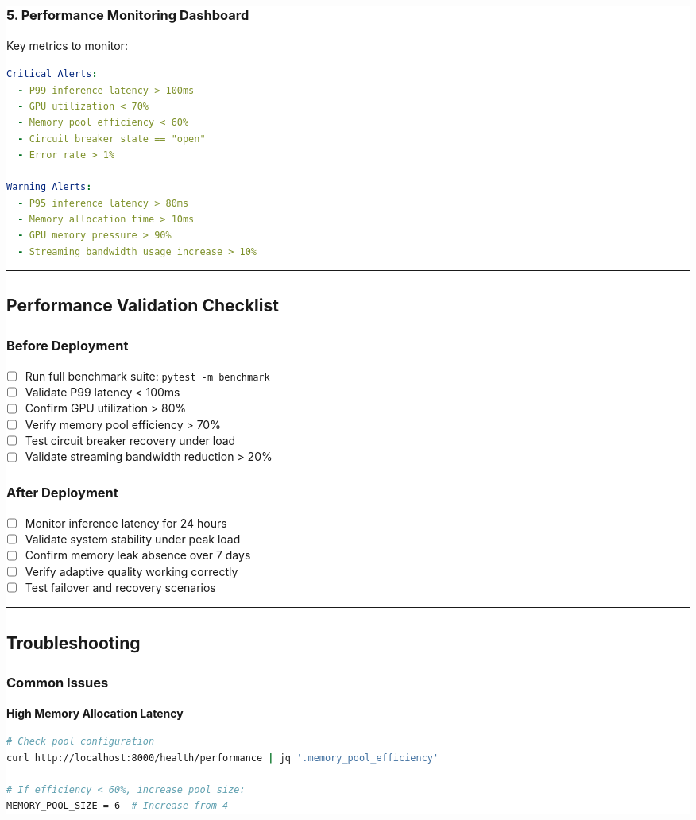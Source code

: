 ### 5. Performance Monitoring Dashboard

Key metrics to monitor:
```yaml
Critical Alerts:
  - P99 inference latency > 100ms
  - GPU utilization < 70%
  - Memory pool efficiency < 60%
  - Circuit breaker state == "open"
  - Error rate > 1%

Warning Alerts:
  - P95 inference latency > 80ms  
  - Memory allocation time > 10ms
  - GPU memory pressure > 90%
  - Streaming bandwidth usage increase > 10%
```

---

## Performance Validation Checklist

### Before Deployment
- [ ] Run full benchmark suite: `pytest -m benchmark`
- [ ] Validate P99 latency < 100ms
- [ ] Confirm GPU utilization > 80%
- [ ] Verify memory pool efficiency > 70%
- [ ] Test circuit breaker recovery under load
- [ ] Validate streaming bandwidth reduction > 20%

### After Deployment
- [ ] Monitor inference latency for 24 hours
- [ ] Validate system stability under peak load
- [ ] Confirm memory leak absence over 7 days
- [ ] Verify adaptive quality working correctly
- [ ] Test failover and recovery scenarios

---

## Troubleshooting

### Common Issues

**High Memory Allocation Latency**
```bash
# Check pool configuration
curl http://localhost:8000/health/performance | jq '.memory_pool_efficiency'

# If efficiency < 60%, increase pool size:
MEMORY_POOL_SIZE = 6  # Increase from 4
```

